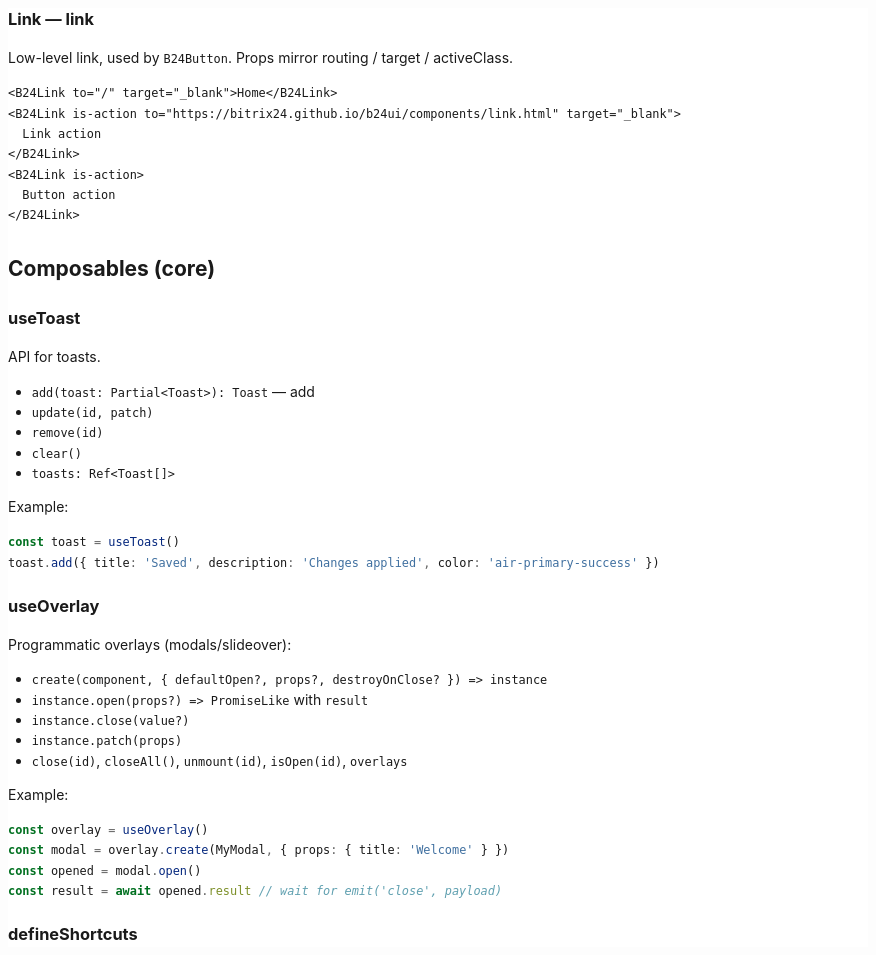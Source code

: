 
### Link — link

Low-level link, used by `B24Button`. Props mirror routing / target / activeClass.

```vue
<B24Link to="/" target="_blank">Home</B24Link>
<B24Link is-action to="https://bitrix24.github.io/b24ui/components/link.html" target="_blank">
  Link action
</B24Link>
<B24Link is-action>
  Button action
</B24Link>
```


## Composables (core)

### useToast

API for toasts.

- `add(toast: Partial<Toast>): Toast` — add
- `update(id, patch)`
- `remove(id)`
- `clear()`
- `toasts: Ref<Toast[]>`

Example:

```ts
const toast = useToast()
toast.add({ title: 'Saved', description: 'Changes applied', color: 'air-primary-success' })
```

### useOverlay

Programmatic overlays (modals/slideover):

- `create(component, { defaultOpen?, props?, destroyOnClose? }) => instance`
- `instance.open(props?) => PromiseLike` with `result`
- `instance.close(value?)`
- `instance.patch(props)`
- `close(id)`, `closeAll()`, `unmount(id)`, `isOpen(id)`, `overlays`

Example:

```ts
const overlay = useOverlay()
const modal = overlay.create(MyModal, { props: { title: 'Welcome' } })
const opened = modal.open()
const result = await opened.result // wait for emit('close', payload)
```

### defineShortcuts
